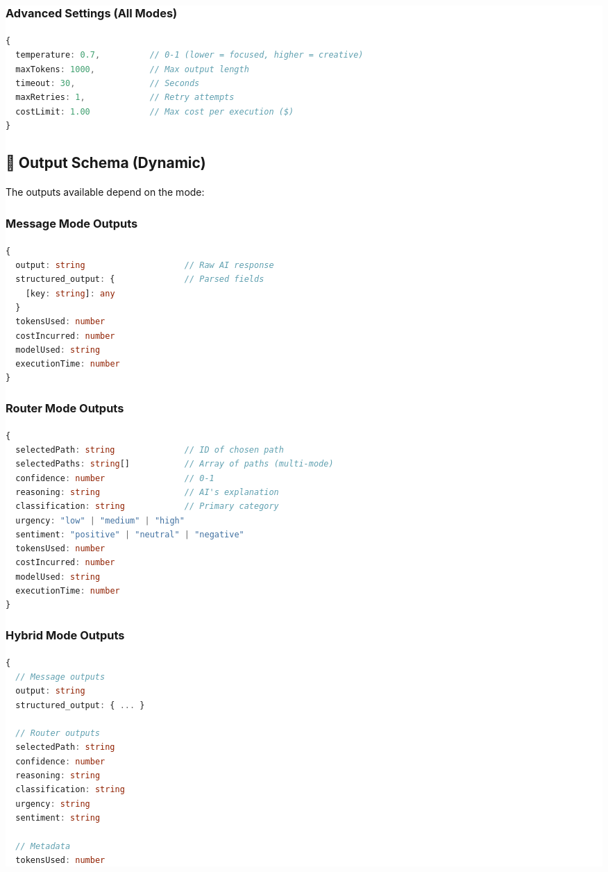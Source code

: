### Advanced Settings (All Modes)

```typescript
{
  temperature: 0.7,          // 0-1 (lower = focused, higher = creative)
  maxTokens: 1000,           // Max output length
  timeout: 30,               // Seconds
  maxRetries: 1,             // Retry attempts
  costLimit: 1.00            // Max cost per execution ($)
}
```

## 🔌 Output Schema (Dynamic)

The outputs available depend on the mode:

### Message Mode Outputs
```typescript
{
  output: string                    // Raw AI response
  structured_output: {              // Parsed fields
    [key: string]: any
  }
  tokensUsed: number
  costIncurred: number
  modelUsed: string
  executionTime: number
}
```

### Router Mode Outputs
```typescript
{
  selectedPath: string              // ID of chosen path
  selectedPaths: string[]           // Array of paths (multi-mode)
  confidence: number                // 0-1
  reasoning: string                 // AI's explanation
  classification: string            // Primary category
  urgency: "low" | "medium" | "high"
  sentiment: "positive" | "neutral" | "negative"
  tokensUsed: number
  costIncurred: number
  modelUsed: string
  executionTime: number
}
```

### Hybrid Mode Outputs
```typescript
{
  // Message outputs
  output: string
  structured_output: { ... }

  // Router outputs
  selectedPath: string
  confidence: number
  reasoning: string
  classification: string
  urgency: string
  sentiment: string

  // Metadata
  tokensUsed: number
```